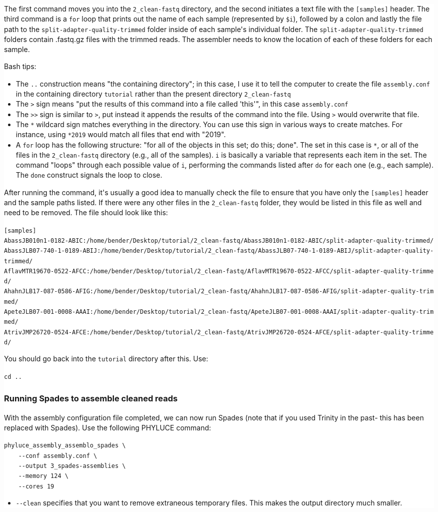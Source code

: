 The first command moves you into the `2_clean-fastq` directory, and the second initiates a text file with the `[samples]` header. The third command is a `for` loop that prints out the name of each sample (represented by `$i`), followed by a colon and lastly the file path to the `split-adapter-quality-trimmed` folder inside of each sample's individual folder. The `split-adapter-quality-trimmed` folders contain .fastq.gz files with the trimmed reads. The assembler needs to know the location of each of these folders for each sample.

Bash tips:
- The `..` construction means "the containing directory"; in this case, I use it to tell the computer to create the file `assembly.conf` in the containing directory `tutorial` rather than the present directory `2_clean-fastq`
- The `>` sign means "put the results of this command into a file called 'this'", in this case `assembly.conf`
- The `>>` sign is similar to `>`, put instead it appends the results of the command into the file. Using `>` would overwrite that file.
- The `*` wildcard sign matches everything in the directory. You can use this sign in various ways to create matches. For instance, using `*2019` would match all files that end with "2019".
- A `for` loop has the following structure: "for all of the objects in this set; do this; done". The set in this case is `*`, or all of the files in the `2_clean-fastq` directory (e.g., all of the samples). `i` is basically a variable that represents each item in the set. The command "loops" through each possible value of `i`, performing the commands listed after `do` for each one (e.g., each sample). The `done` construct signals the loop to close. 

After running the command, it's usually a good idea to manually check the file to ensure that you have only the `[samples]` header and the sample paths listed. If there were any other files in the `2_clean-fastq` folder, they would be listed in this file as well and need to be removed. The file should look like this:
```
[samples]
AbassJB010n1-0182-ABIC:/home/bender/Desktop/tutorial/2_clean-fastq/AbassJB010n1-0182-ABIC/split-adapter-quality-trimmed/
AbassJLB07-740-1-0189-ABIJ:/home/bender/Desktop/tutorial/2_clean-fastq/AbassJLB07-740-1-0189-ABIJ/split-adapter-quality-trimmed/
AflavMTR19670-0522-AFCC:/home/bender/Desktop/tutorial/2_clean-fastq/AflavMTR19670-0522-AFCC/split-adapter-quality-trimmed/
AhahnJLB17-087-0586-AFIG:/home/bender/Desktop/tutorial/2_clean-fastq/AhahnJLB17-087-0586-AFIG/split-adapter-quality-trimmed/
ApeteJLB07-001-0008-AAAI:/home/bender/Desktop/tutorial/2_clean-fastq/ApeteJLB07-001-0008-AAAI/split-adapter-quality-trimmed/
AtrivJMP26720-0524-AFCE:/home/bender/Desktop/tutorial/2_clean-fastq/AtrivJMP26720-0524-AFCE/split-adapter-quality-trimmed/
```
You should go back into the `tutorial` directory after this. Use:
```
cd ..
```
### Running Spades to assemble cleaned reads
With the assembly configuration file completed, we can now run Spades (note that if you used Trinity in the past- this has been replaced with Spades). Use the following PHYLUCE command:
```
phyluce_assembly_assemblo_spades \
    --conf assembly.conf \
    --output 3_spades-assemblies \
    --memory 124 \
    --cores 19
```
- `--clean` specifies that you want to remove extraneous temporary files. This makes the output directory much smaller.
